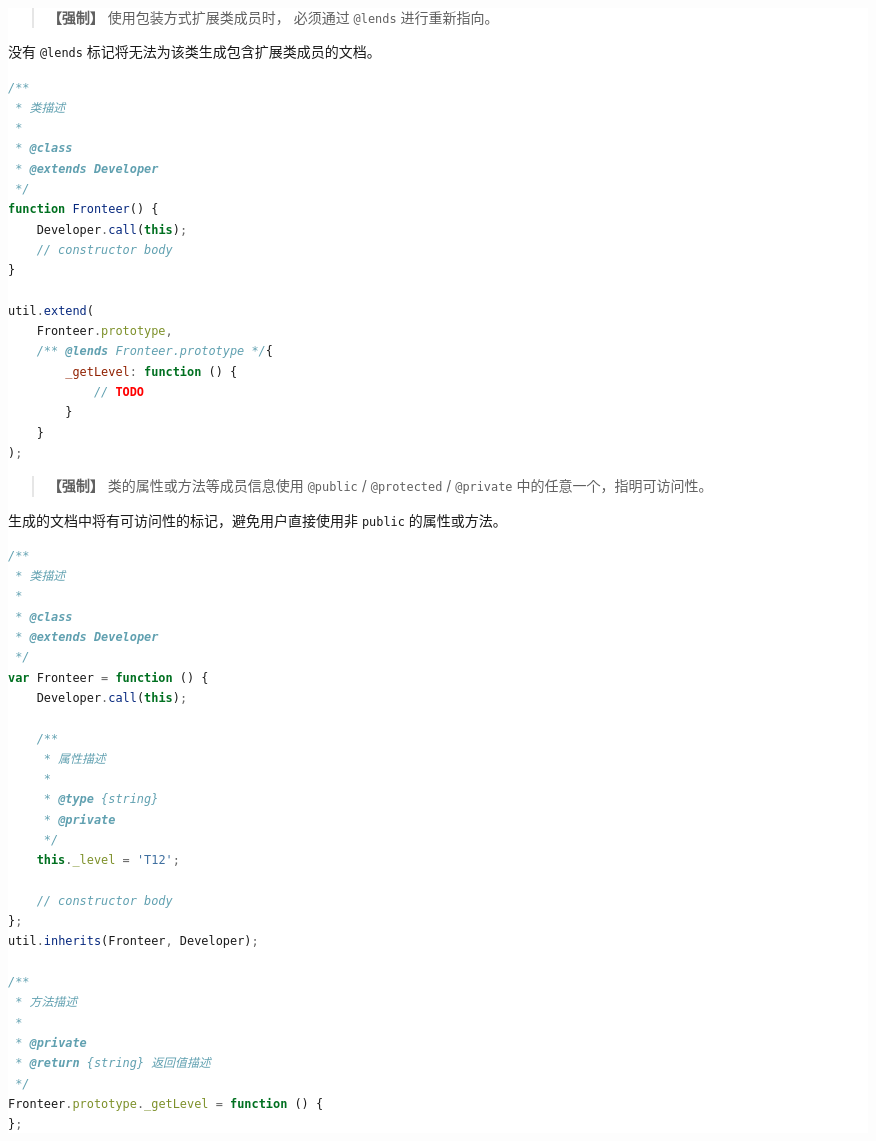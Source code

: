 > **【强制】** 使用包装方式扩展类成员时， 必须通过 `@lends` 进行重新指向。

没有 `@lends` 标记将无法为该类生成包含扩展类成员的文档。

```js
/**
 * 类描述
 *
 * @class
 * @extends Developer
 */
function Fronteer() {
    Developer.call(this);
    // constructor body
}

util.extend(
    Fronteer.prototype,
    /** @lends Fronteer.prototype */{
        _getLevel: function () {
            // TODO
        }
    }
);
```

> **【强制】** 类的属性或方法等成员信息使用 `@public` / `@protected` / `@private` 中的任意一个，指明可访问性。

生成的文档中将有可访问性的标记，避免用户直接使用非 `public` 的属性或方法。

```js
/**
 * 类描述
 *
 * @class
 * @extends Developer
 */
var Fronteer = function () {
    Developer.call(this);

    /**
     * 属性描述
     *
     * @type {string}
     * @private
     */
    this._level = 'T12';

    // constructor body
};
util.inherits(Fronteer, Developer);

/**
 * 方法描述
 *
 * @private
 * @return {string} 返回值描述
 */
Fronteer.prototype._getLevel = function () {
};
```
